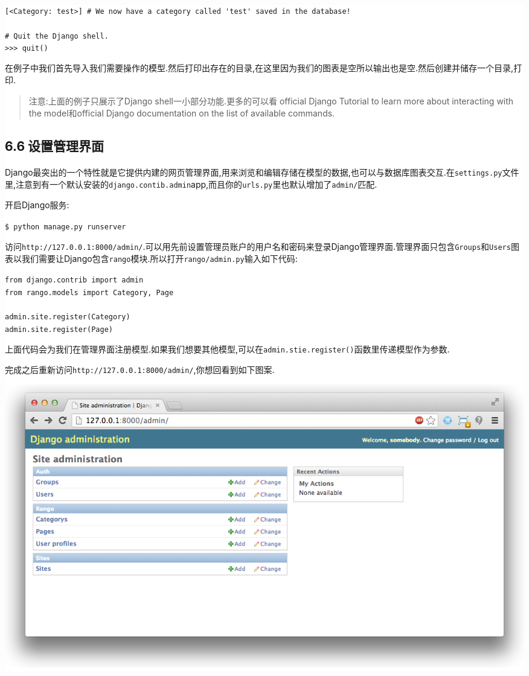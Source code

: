 ```
[<Category: test>] # We now have a category called 'test' saved in the database!

# Quit the Django shell.
>>> quit()
```

在例子中我们首先导入我们需要操作的模型.然后打印出存在的目录,在这里因为我们的图表是空所以输出也是空.然后创建并储存一个目录,打印.

>注意:上面的例子只展示了Django shell一小部分功能.更多的可以看 official Django Tutorial to learn more about interacting with the model和official Django documentation on the list of available commands.

## 6.6 设置管理界面

Django最突出的一个特性就是它提供内建的网页管理界面,用来浏览和编辑存储在模型的数据,也可以与数据库图表交互.在`settings.py`文件里,注意到有一个默认安装的`django.contib.admin`app,而且你的`urls.py`里也默认增加了`admin/`匹配.

开启Django服务:

```
$ python manage.py runserver
```

访问`http://127.0.0.1:8000/admin/`.可以用先前设置管理员账户的用户名和密码来登录Django管理界面.管理界面只包含`Groups`和`Users`图表以我们需要让Django包含`rango`模块.所以打开`rango/admin.py`输入如下代码:

```
from django.contrib import admin
from rango.models import Category, Page

admin.site.register(Category)
admin.site.register(Page)
```

上面代码会为我们在管理界面注册模型.如果我们想要其他模型,可以在`admin.stie.register()`函数里传递模型作为参数.

完成之后重新访问`http://127.0.0.1:8000/admin/`,你想回看到如下图案.

![](img/ch5-rango-admin-models.png)
